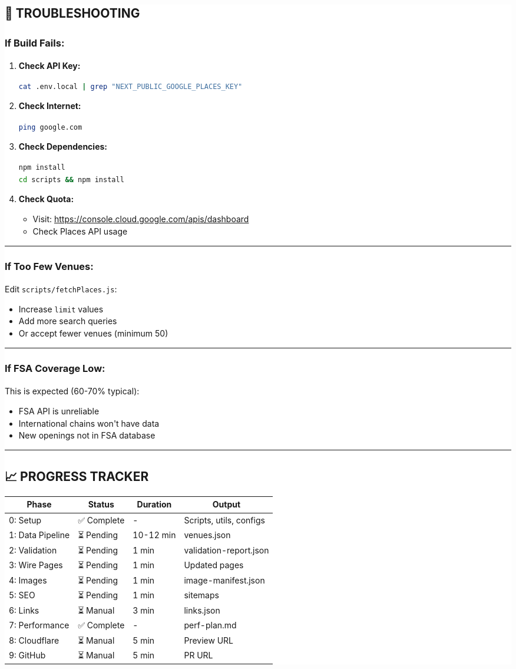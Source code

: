
## 🔧 TROUBLESHOOTING

### **If Build Fails:**

1. **Check API Key:**
   ```bash
   cat .env.local | grep "NEXT_PUBLIC_GOOGLE_PLACES_KEY"
   ```

2. **Check Internet:**
   ```bash
   ping google.com
   ```

3. **Check Dependencies:**
   ```bash
   npm install
   cd scripts && npm install
   ```

4. **Check Quota:**
   - Visit: https://console.cloud.google.com/apis/dashboard
   - Check Places API usage

---

### **If Too Few Venues:**

Edit `scripts/fetchPlaces.js`:
- Increase `limit` values
- Add more search queries
- Or accept fewer venues (minimum 50)

---

### **If FSA Coverage Low:**

This is expected (60-70% typical):
- FSA API is unreliable
- International chains won't have data
- New openings not in FSA database

---

## 📈 PROGRESS TRACKER

| Phase | Status | Duration | Output |
|-------|--------|----------|--------|
| 0: Setup | ✅ Complete | - | Scripts, utils, configs |
| 1: Data Pipeline | ⏳ Pending | 10-12 min | venues.json |
| 2: Validation | ⏳ Pending | 1 min | validation-report.json |
| 3: Wire Pages | ⏳ Pending | 1 min | Updated pages |
| 4: Images | ⏳ Pending | 1 min | image-manifest.json |
| 5: SEO | ⏳ Pending | 1 min | sitemaps |
| 6: Links | ⏳ Manual | 3 min | links.json |
| 7: Performance | ✅ Complete | - | perf-plan.md |
| 8: Cloudflare | ⏳ Manual | 5 min | Preview URL |
| 9: GitHub | ⏳ Manual | 5 min | PR URL |